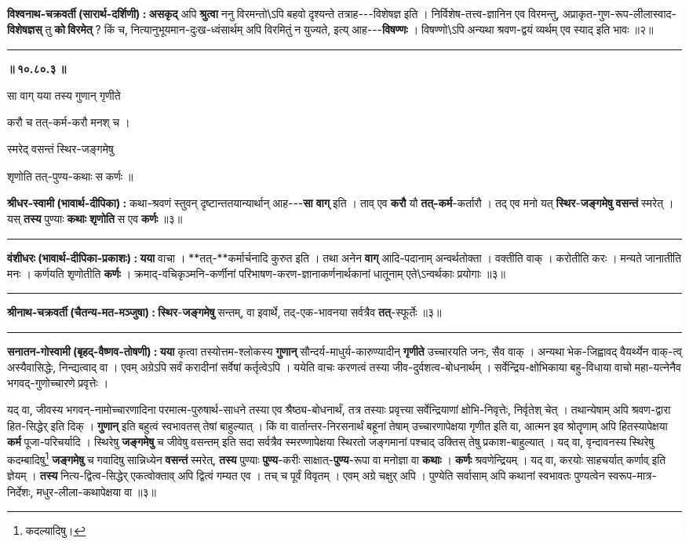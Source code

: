 
**विश्वनाथ-चक्रवर्ती (सारार्थ-दर्शिणी) : असकृद्** अपि **श्रुत्वा** ननु विरमन्तो\ऽपि बहवो दृश्यन्ते तत्राह---विशेषज्ञ इति । निर्विशेष-तत्त्व-ज्ञानिन एव विरमन्तु, अप्राकृत-गुण-रूप-लीलास्वाद-**विशेषज्ञस्** तु **को विरमेत्** ? किं च, नित्यानुभूयमान-दुःख-ध्वंसार्थम् अपि विरमितुं न युज्यते, इत्य् आह---**विषण्णः** । विषण्णो\ऽपि अन्यथा श्रवण-द्वयं व्यर्थम् एव स्याद् इति भावः ॥२॥


______


**॥ १०.८०.३ ॥**

सा वाग् यया तस्य गुणान् गृणीते

करौ च तत्-कर्म-करौ मनश् च ।

स्मरेद् वसन्तं स्थिर-जङ्गमेषु

शृणोति तत्-पुण्य-कथाः स कर्णः ॥

**श्रीधर-स्वामी (भावार्थ-दीपिका) :** कथा-श्रवणं स्तुवन् दृष्टान्ततयान्यार्थान् आह---**सा** **वाग्** इति । ताव् एव **करौ** यौ **तत्-कर्म**-कर्तारौ । तद् एव मनो यत् **स्थिर**-**जङ्गमेषु** **वसन्तं** स्मरेत् । यस् **तस्य** पुण्याः **कथाः** **शृणोति** स एव **कर्णः** ॥३॥


______


**वंशीधरः (भावार्थ-दीपिका-प्रकाशः) : यया** वाचा । **तत्-**कर्मार्चनादि कुरुत इति । तथा अनेन **वाग्** आदि-पदानाम् अन्वर्थतोक्ता । वक्तीति वाक् । करोतीति करः । मन्यते जानातीति मनः । कर्णयति शृणोतीति **कर्णः** । क्रमाद्-वचिकृञ्मनि-कर्णीनां परिभाषण-करण-ज्ञानाकर्णनार्थकानां धातूनाम् एते\ऽन्वर्थकाः प्रयोगाः ॥३॥


______


**श्रीनाथ-चक्रवर्ती (चैतन्य-मत-मञ्जुषा) : स्थिर**-**जङ्गमेषु** सन्तम्, वा इवार्थे, तद्-एक-भावनया सर्वत्रैव **तत्**-स्फूर्तेः ॥३॥


______


**सनातन-गोस्वामी (बृहद्-वैष्णव-तोषणी) : यया** कृत्वा तस्योत्तम-श्लोकस्य **गुणान्** सौन्दर्य-माधुर्य-कारुण्यादीन् **गृणीते** उच्चारयति जनः, सैव वाक् । अन्यथा भेक-जिह्वावद् वैयर्थ्येन वाक्-त्व् अस्यैवासिद्धेः, निन्द्यत्वाद् वा । एवम् अग्रेऽपि सर्वं करादीनां सर्वेषां कर्तृत्वेऽपि । ययेति वाचः करणत्वं तस्या जीव-दुर्वशत्व-बोधनार्थम् । सर्वेन्द्रिय-क्षोभिकाया बहु-विधाया वाचो महा-यत्नेनैव भगवद्-गुणोच्चारणे प्रवृत्तेः ।

यद् वा, जीवस्य भगवन्-नामोच्चारणादिना परमात्म-पुरुषार्थ-साधने तस्या एव श्रैष्ठ्य-बोधनार्थं, तत्र तस्याः प्रवृत्त्या सर्वेन्द्रियाणां क्षोभि-निवृत्तेः, निर्वृतेश् चेत् । तथान्येषाम् अपि श्रवण-द्वारा हित-सिद्धेर् इति दिक् । **गुणान्** इति बहुत्वं स्वभावतस् तेषां बाहुल्यात् । किं वा वार्तान्तर-निरसनार्थं बहूनां तेषाम् उच्चारणापेक्षया गृणीत इति वा, आत्मन इव श्रोतॄणाम् अपि हितस्यापेक्षया **कर्म** पूजा-परिचर्यादि । स्थिरेषु **जङ्गमेषु** च जीवेषु वसन्तम् इति सदा सर्वत्रैव स्मरण्णापेक्षया स्थिरतो जङ्गमानां पश्चाद् उक्तिस् तेषु प्रकाश-बाहुल्यात् । यद् वा, वृन्दावनस्य स्थिरेषु कदम्बादिषु[^७] **जङ्गमेषु** च गवादिषु सान्निध्येन **वसन्तं** स्मरेत्, **तस्य** पुण्याः **पुण्य**-करीः साक्षात्-**पुण्य**-रूपा वा मनोज्ञा वा **कथाः** । **कर्णः** श्रवणेन्द्रियम् । यद् वा, करयोः साहचर्यात् कर्णाव् इति ज्ञेयम् । **तस्य** नित्य-द्वित्व-सिद्धेर् एकत्वोक्ताव् अपि द्वित्वं गम्यत एव । तच् च पूर्वं विवृतम् । एवम् अग्रे चक्षुर् अपि । पुण्येति सर्वासाम् अपि कथानां स्वभावतः पुण्यत्वेन स्वरूप-मात्र-निर्देशः, मधुर-लीला-कथापेक्षया वा ॥३॥


[^१]: राम-चरितानि (ब)
[^२]: मुकुन्दस्य यान्य् अन्यानि वीर्याणि प्रभावमय-चरितानि च श्रोतुम्
[^३]: मुहुर् ब्र्ह्म \[गो।प्रे-टी\]
[^४]: सत्-कथां-विज।
[^५]: कामस्य विषयि-भोगस्य मार्ग-गणैरन्वेषणै श्लेषेण काम-वाणैर्
[^६]: अहो इत्य्-आदित आरभ्य विराम इत्य्-अन्तं भ।संस्करणे नास्ति।
[^७]: कदल्यादिषु।
[^८]: अनुतरलो।
[^९]: उभय-लिङ्गं तत्-प्रभक्त-रूपं चेति तोष।
[^१०]: स च स्वतो भगवान् भगवल्-लीला-तत्त्वज्ञत्वेन
[^११]: प्रयत्नं विना समीप-लब्धेनार्थेन वृत्तिं कल्पयन्।
[^१२]: कुचैला च---गो।प्रे।टी।
[^१३]: दरिद्रं इति पाठे पत्युर् विशेषणं।
[^१४]: भगवतः पुज्यस्य तव।
[^१५]: उपैहि समीपे गच्छ । उपेहि इति पाठः।
[^१६]: भोजादय ईश्वरा यस्मात्।
[^१७]: स्मरतो भजत इति चतुर्थ्यर्थे सष्ठौ तोष।
[^१८]: मुहुः इति पाठः।
[^१९]: दीयताम् इत्य् उवाचेति शेषः।
[^२०]: अच्युतोऽविच्छिन्नो धर्मोऽस्त्य् एषाम्, अच्युतस्य धर्म आराधनं